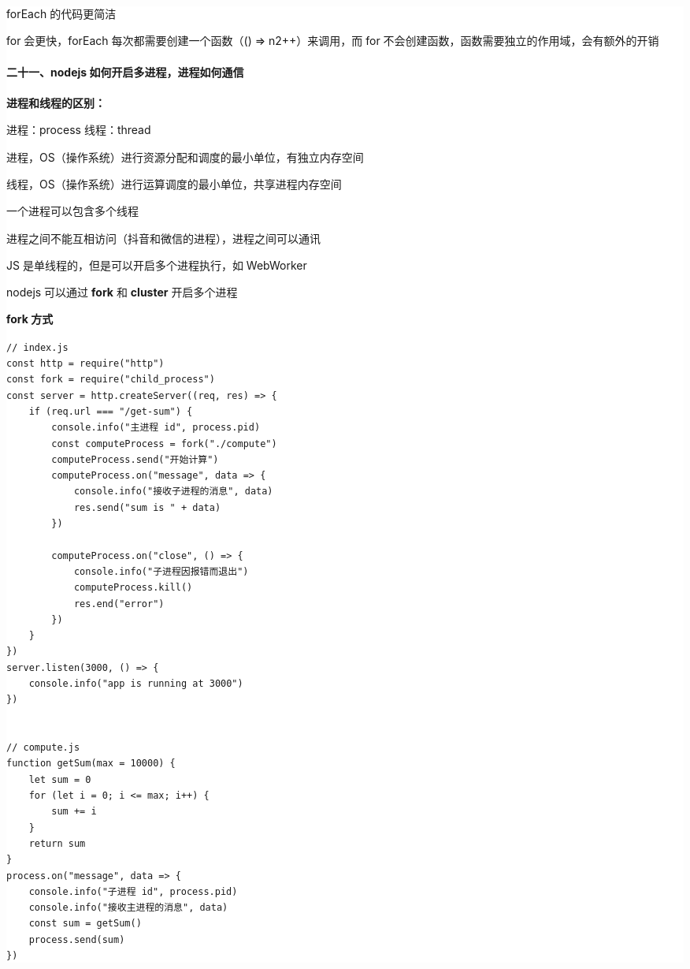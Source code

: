 forEach 的代码更简洁

for 会更快，forEach 每次都需要创建一个函数（() => n2++）来调用，而 for 不会创建函数，函数需要独立的作用域，会有额外的开销

#### 二十一、nodejs 如何开启多进程，进程如何通信

**进程和线程的区别：**

进程：process 线程：thread

进程，OS（操作系统）进行资源分配和调度的最小单位，有独立内存空间

线程，OS（操作系统）进行运算调度的最小单位，共享进程内存空间

一个进程可以包含多个线程

进程之间不能互相访问（抖音和微信的进程），进程之间可以通讯

JS 是单线程的，但是可以开启多个进程执行，如 WebWorker

nodejs 可以通过 **fork** 和 **cluster** 开启多个进程

**fork 方式**

```nodejs
// index.js
const http = require("http")
const fork = require("child_process")
const server = http.createServer((req, res) => {
	if (req.url === "/get-sum") {
		console.info("主进程 id", process.pid)
		const computeProcess = fork("./compute")
		computeProcess.send("开始计算")
		computeProcess.on("message", data => {
			console.info("接收子进程的消息", data)
			res.send("sum is " + data)
		})

		computeProcess.on("close", () => {
			console.info("子进程因报错而退出")
			computeProcess.kill()
			res.end("error")
		})
	}
})
server.listen(3000, () => {
	console.info("app is running at 3000")
})


// compute.js
function getSum(max = 10000) {
	let sum = 0
	for (let i = 0; i <= max; i++) {
		sum += i
	}
	return sum
}
process.on("message", data => {
	console.info("子进程 id", process.pid)
	console.info("接收主进程的消息", data)
	const sum = getSum()
	process.send(sum)
})
```
